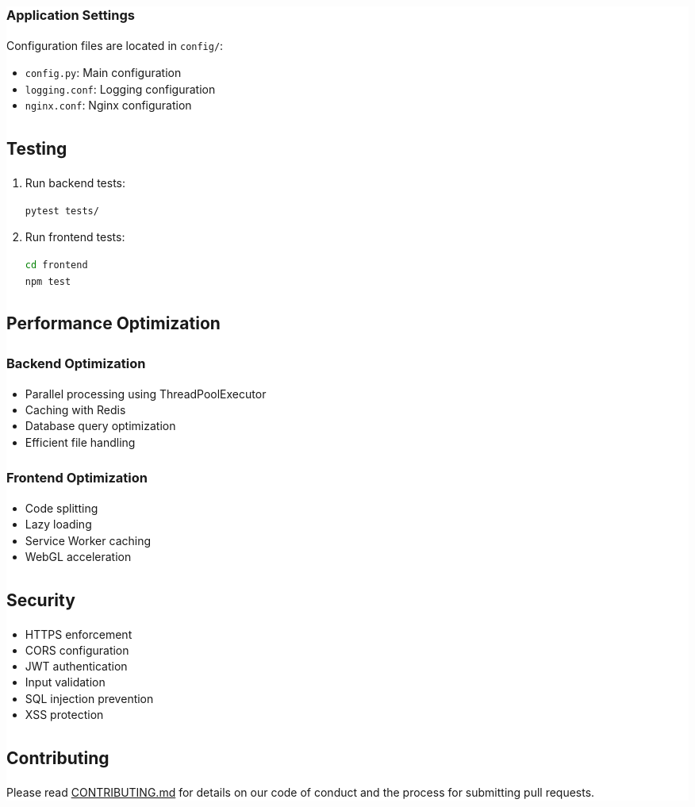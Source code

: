 ### Application Settings

Configuration files are located in `config/`:

- `config.py`: Main configuration
- `logging.conf`: Logging configuration
- `nginx.conf`: Nginx configuration

## Testing

1. Run backend tests:

   ```bash
   pytest tests/
   ```

2. Run frontend tests:

   ```bash
   cd frontend
   npm test
   ```

## Performance Optimization

### Backend Optimization

- Parallel processing using ThreadPoolExecutor
- Caching with Redis
- Database query optimization
- Efficient file handling

### Frontend Optimization

- Code splitting
- Lazy loading
- Service Worker caching
- WebGL acceleration

## Security

- HTTPS enforcement
- CORS configuration
- JWT authentication
- Input validation
- SQL injection prevention
- XSS protection

## Contributing

Please read [CONTRIBUTING.md](CONTRIBUTING.md) for details on our code of conduct and the process for submitting pull requests.
